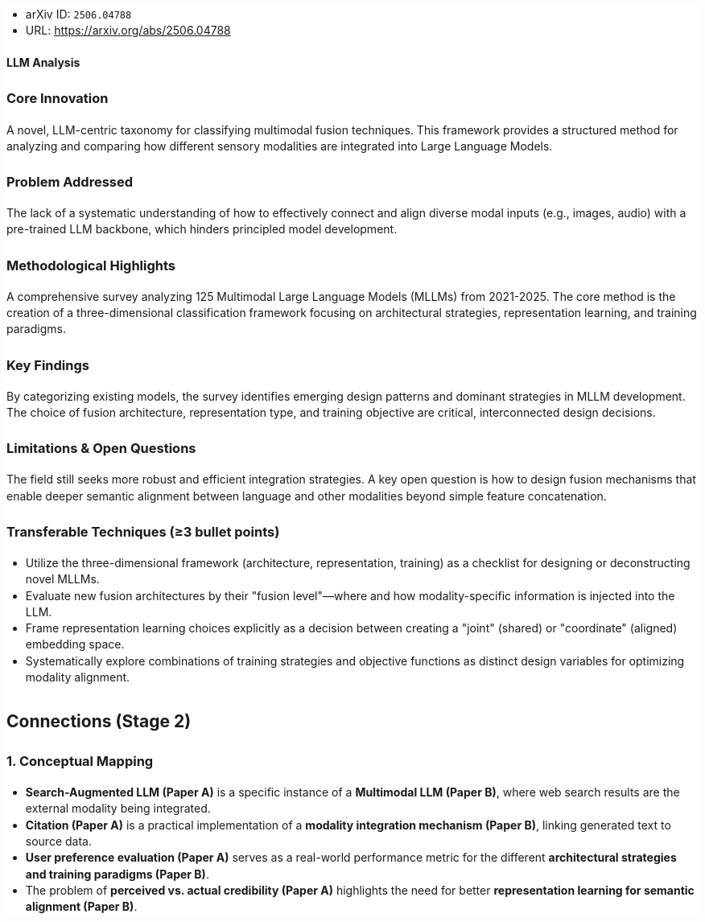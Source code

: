 - arXiv ID: `2506.04788`
- URL: https://arxiv.org/abs/2506.04788

#### LLM Analysis
### Core Innovation
A novel, LLM-centric taxonomy for classifying multimodal fusion techniques. This framework provides a structured method for analyzing and comparing how different sensory modalities are integrated into Large Language Models.

### Problem Addressed
The lack of a systematic understanding of how to effectively connect and align diverse modal inputs (e.g., images, audio) with a pre-trained LLM backbone, which hinders principled model development.

### Methodological Highlights
A comprehensive survey analyzing 125 Multimodal Large Language Models (MLLMs) from 2021-2025. The core method is the creation of a three-dimensional classification framework focusing on architectural strategies, representation learning, and training paradigms.

### Key Findings
By categorizing existing models, the survey identifies emerging design patterns and dominant strategies in MLLM development. The choice of fusion architecture, representation type, and training objective are critical, interconnected design decisions.

### Limitations & Open Questions
The field still seeks more robust and efficient integration strategies. A key open question is how to design fusion mechanisms that enable deeper semantic alignment between language and other modalities beyond simple feature concatenation.

### Transferable Techniques (≥3 bullet points)
*   Utilize the three-dimensional framework (architecture, representation, training) as a checklist for designing or deconstructing novel MLLMs.
*   Evaluate new fusion architectures by their "fusion level"—where and how modality-specific information is injected into the LLM.
*   Frame representation learning choices explicitly as a decision between creating a "joint" (shared) or "coordinate" (aligned) embedding space.
*   Systematically explore combinations of training strategies and objective functions as distinct design variables for optimizing modality alignment.

## Connections (Stage 2)

### 1. Conceptual Mapping
*   **Search-Augmented LLM (Paper A)** is a specific instance of a **Multimodal LLM (Paper B)**, where web search results are the external modality being integrated.
*   **Citation (Paper A)** is a practical implementation of a **modality integration mechanism (Paper B)**, linking generated text to source data.
*   **User preference evaluation (Paper A)** serves as a real-world performance metric for the different **architectural strategies and training paradigms (Paper B)**.
*   The problem of **perceived vs. actual credibility (Paper A)** highlights the need for better **representation learning for semantic alignment (Paper B)**.
